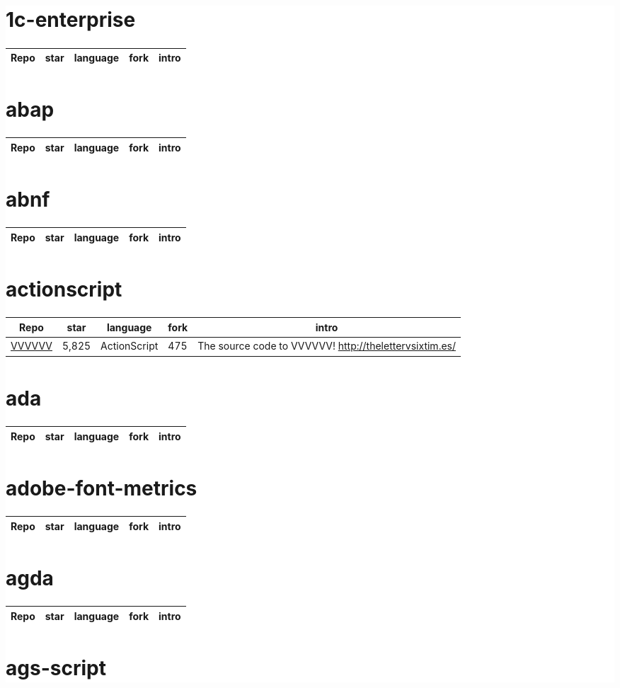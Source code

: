 
# 1c-enterprise

Repo|star|language|fork|intro
-|-|-|-|-



# abap

Repo|star|language|fork|intro
-|-|-|-|-



# abnf

Repo|star|language|fork|intro
-|-|-|-|-



# actionscript

Repo|star|language|fork|intro
-|-|-|-|-
[VVVVVV](https://github.com/TerryCavanagh/VVVVVV)|5,825|ActionScript|475|The source code to VVVVVV! http://thelettervsixtim.es/


# ada

Repo|star|language|fork|intro
-|-|-|-|-



# adobe-font-metrics

Repo|star|language|fork|intro
-|-|-|-|-



# agda

Repo|star|language|fork|intro
-|-|-|-|-



# ags-script
